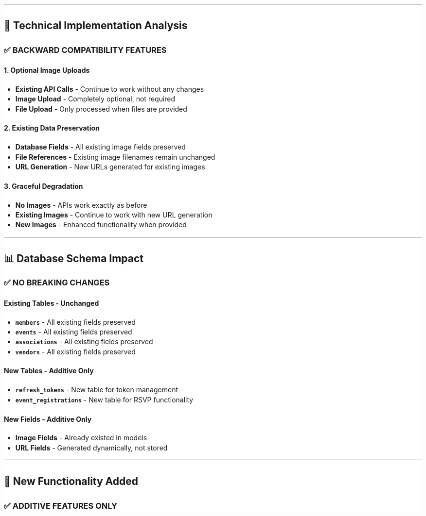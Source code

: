 ```json
```

---

## 🔧 **Technical Implementation Analysis**

### **✅ BACKWARD COMPATIBILITY FEATURES**

#### **1. Optional Image Uploads**
- **Existing API Calls** - Continue to work without any changes
- **Image Upload** - Completely optional, not required
- **File Upload** - Only processed when files are provided

#### **2. Existing Data Preservation**
- **Database Fields** - All existing image fields preserved
- **File References** - Existing image filenames remain unchanged
- **URL Generation** - New URLs generated for existing images

#### **3. Graceful Degradation**
- **No Images** - APIs work exactly as before
- **Existing Images** - Continue to work with new URL generation
- **New Images** - Enhanced functionality when provided

---

## 📊 **Database Schema Impact**

### **✅ NO BREAKING CHANGES**

#### **Existing Tables - Unchanged**
- **`members`** - All existing fields preserved
- **`events`** - All existing fields preserved
- **`associations`** - All existing fields preserved
- **`vendors`** - All existing fields preserved

#### **New Tables - Additive Only**
- **`refresh_tokens`** - New table for token management
- **`event_registrations`** - New table for RSVP functionality

#### **New Fields - Additive Only**
- **Image Fields** - Already existed in models
- **URL Fields** - Generated dynamically, not stored

---

## 🚀 **New Functionality Added**

### **✅ ADDITIVE FEATURES ONLY**
